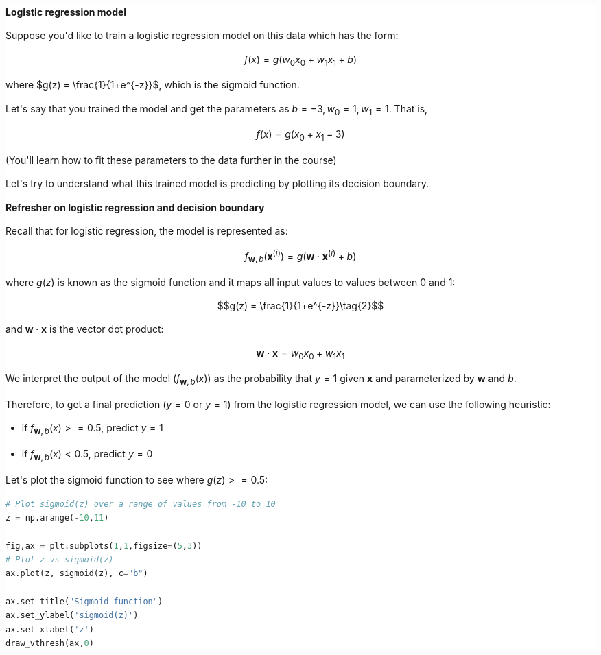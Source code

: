 **Logistic regression model**

Suppose you'd like to train a logistic regression model on this data which has the form:   

  $$f(x) = g(w_0x_0+w_1x_1 + b)$$
  
where $g(z) = \frac{1}{1+e^{-z}}$, which is the sigmoid function.


Let's say that you trained the model and get the parameters as $b = -3, w_0 = 1, w_1 = 1$. That is,

$$f(x) = g(x_0+x_1-3)$$

(You'll learn how to fit these parameters to the data further in the course)
  
  
Let's try to understand what this trained model is predicting by plotting its decision boundary.

**Refresher on logistic regression and decision boundary**

Recall that for logistic regression, the model is represented as: 

  $$f_{\mathbf{w},b}(\mathbf{x}^{(i)}) = g(\mathbf{w} \cdot \mathbf{x}^{(i)} + b) \tag{1}$$

where $g(z)$ is known as the sigmoid function and it maps all input values to values between 0 and 1:

  $$g(z) = \frac{1}{1+e^{-z}}\tag{2}$$

and $\mathbf{w} \cdot \mathbf{x}$ is the vector dot product:
  
  $$\mathbf{w} \cdot \mathbf{x} = w_0 x_0 + w_1 x_1$$
  
We interpret the output of the model ($f_{\mathbf{w},b}(x)$) as the probability that $y=1$ given $\mathbf{x}$ and parameterized by $\mathbf{w}$ and $b$.

Therefore, to get a final prediction ($y=0$ or $y=1$) from the logistic regression model, we can use the following heuristic:

  - if $f_{\mathbf{w},b}(x) >= 0.5$, predict $y=1$
  
  - if $f_{\mathbf{w},b}(x) < 0.5$, predict $y=0$
  
  
Let's plot the sigmoid function to see where $g(z) >= 0.5$:

```py
# Plot sigmoid(z) over a range of values from -10 to 10
z = np.arange(-10,11)

fig,ax = plt.subplots(1,1,figsize=(5,3))
# Plot z vs sigmoid(z)
ax.plot(z, sigmoid(z), c="b")

ax.set_title("Sigmoid function")
ax.set_ylabel('sigmoid(z)')
ax.set_xlabel('z')
draw_vthresh(ax,0)
```
